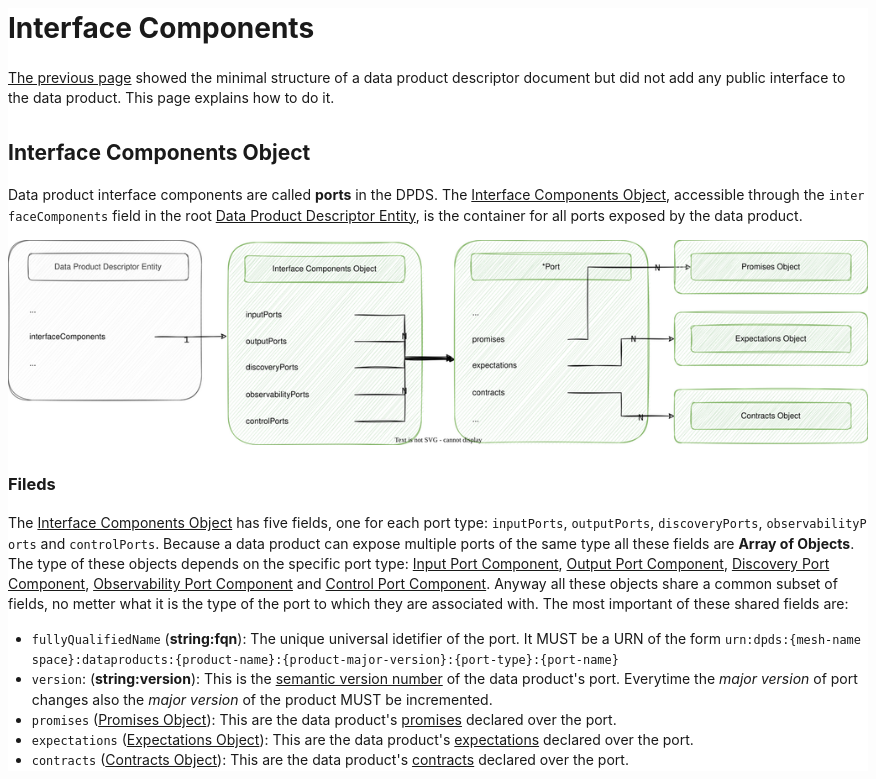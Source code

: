 # Interface Components

[The previous page](./info.md) showed the minimal structure of a data product descriptor document but did not add any public interface to the data product. This page explains how to do it.

## Interface Components Object
Data product interface components are called **ports** in the DPDS. The [Interface Components Object](../resources/specifications/last.md#interfaceComponentsObject), accessible through the `interfaceComponents` field in the root [Data Product Descriptor Entity](../resources/specifications/last.md#data-product-descriptor-entity), is the container for all ports exposed by the data product.  


![open-data-mesh descriptor components](../images/dpds-interface-components.svg)

### Fileds
The [Interface Components Object](../resources/specifications/last.md#interfaceComponentsObject) has five fields, one for each port type: `inputPorts`, `outputPorts`, `discoveryPorts`, `observabilityPorts` and `controlPorts`. Because a data product can expose multiple ports of the same type all these fields are **Array of Objects**. The type of these objects depends on the specific port type: [Input Port Component](../resources/specifications/last.md#input-port-component), [Output Port Component](../resources/specifications/last.md#output-port-component), [Discovery Port Component](../resources/specifications/last.md#discovery-port-component), [Observability Port Component](../resources/specifications/last.md#observability-port-component) and [Control Port Component](../resources/specifications/last.md#control-port-component). Anyway all these objects share a common subset of fields, no metter what it is the type of the port to which they are associated with. The most important of these shared fields are:

- `fullyQualifiedName` (**string:fqn**): The unique universal idetifier of the port. It MUST be a URN of the form `urn:dpds:{mesh-namespace}:dataproducts:{product-name}:{product-major-version}:{port-type}:{port-name}`
- `version`: (**string:version**): This is the <a href="https://semver.org/spec/v2.0.0.html" target="_blank">semantic version number</a> of the data product's port. Everytime the *major version* of port changes also the *major version* of the product MUST be incremented.
- `promises` ([Promises Object](../resources/specifications/last.md#promises-object)): This are the data product's [promises](../concepts/#data-contract) declared over the port.
- `expectations` ([Expectations Object](../resources/specifications/last.md#expectations-object)): This are the data product's [expectations](../concepts/#data-contract) declared over the port.
- `contracts` ([Contracts Object](../resources/specifications/last.md#contracts-object)): This are  the data product's [contracts](../concepts/#data-contract) declared over the port.
